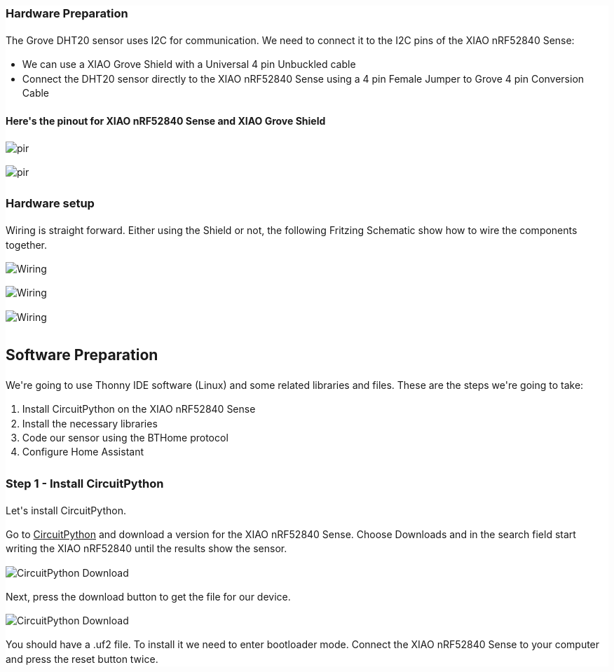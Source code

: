 ### Hardware Preparation

The Grove DHT20 sensor uses I2C for communication. We need to connect it to the I2C pins of the XIAO nRF52840 Sense:

- We can use a XIAO Grove Shield with a Universal 4 pin Unbuckled cable
- Connect the DHT20 sensor directly to the XIAO nRF52840 Sense using a 4 pin Female Jumper to Grove 4 pin Conversion Cable

#### Here's the pinout for XIAO nRF52840 Sense and XIAO Grove Shield

<p style={{textAlign: 'center'}}><img src="https://files.seeedstudio.com/wiki/wiki-ranger/Contributions/BLE-HA/XIAO_nRF52840_pinout.png" alt="pir" width={600} height="auto" /></p>
<p style={{textAlign: 'center'}}><img src="https://files.seeedstudio.com/wiki/wiki-ranger/Contributions/BLE-HA/XIAO_shield_Pinout.png" alt="pir" width={600} height="auto" /></p>

### Hardware setup

Wiring is straight forward. Either using the Shield or not, the following Fritzing Schematic show how to wire the components together. 

<p style={{textAlign: 'center'}}><img src="https://files.seeedstudio.com/wiki/wiki-ranger/Contributions/BLE-HA/wiring.jpg" alt="Wiring" width={600} height="auto" /></p>
<p style={{textAlign: 'center'}}><img src="https://files.seeedstudio.com/wiki/wiki-ranger/Contributions/BLE-HA/XIAO_Shield_wiring.jpg" alt="Wiring" width={600} height="auto" /></p>
<p style={{textAlign: 'center'}}><img src="https://files.seeedstudio.com/wiki/wiki-ranger/Contributions/BLE-HA/Simple_Wiring.jpg" alt="Wiring" width={600} height="auto" /></p>

## Software Preparation

We're going to use Thonny IDE software (Linux) and some related libraries and files. These are the steps we're going to take:

1. Install CircuitPython on the XIAO nRF52840 Sense
2. Install the necessary libraries
3. Code our sensor using the BTHome protocol
4. Configure Home Assistant

### Step 1 - Install CircuitPython

Let's install CircuitPython.

Go to <a  href="https://circuitpython.org/" target="_blank"><span>CircuitPython</span></a> and download a version for the XIAO nRF52840 Sense. 
Choose Downloads and in the search field start writing the XIAO nRF52840 until the results show the sensor.

<p style={{textAlign: 'center'}}><img src="https://files.seeedstudio.com/wiki/wiki-ranger/Contributions/BLE-HA/circuitpython1.png" alt="CircuitPython Download" width={600} height="auto" /></p>

Next, press the download button to get the file for our device. 

<p style={{textAlign: 'center'}}><img src="https://files.seeedstudio.com/wiki/wiki-ranger/Contributions/BLE-HA/circuitpython2.png" alt="CircuitPython Download" width="{600}" height="auto" /></p>

You should have a .uf2 file. To install it we need to enter bootloader mode. Connect the XIAO nRF52840 Sense to your computer and press the reset button twice.
